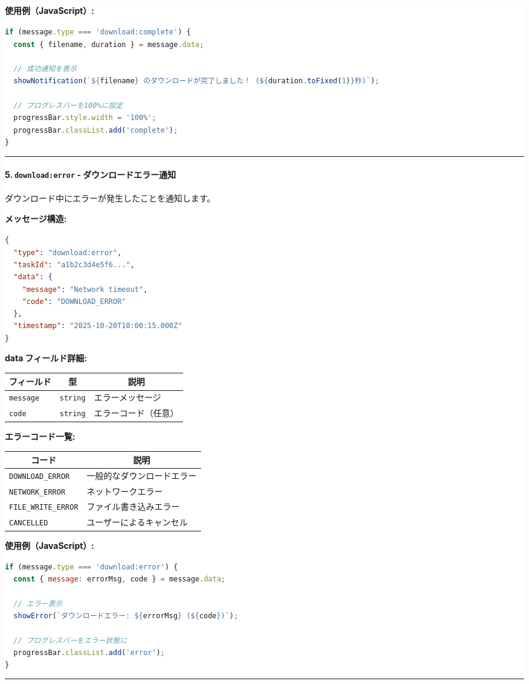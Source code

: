 **使用例（JavaScript）:**
```javascript
if (message.type === 'download:complete') {
  const { filename, duration } = message.data;
  
  // 成功通知を表示
  showNotification(`${filename} のダウンロードが完了しました！ (${duration.toFixed(1)}秒)`);
  
  // プログレスバーを100%に設定
  progressBar.style.width = '100%';
  progressBar.classList.add('complete');
}
```

---

#### 5. `download:error` - ダウンロードエラー通知

ダウンロード中にエラーが発生したことを通知します。

**メッセージ構造:**
```json
{
  "type": "download:error",
  "taskId": "a1b2c3d4e5f6...",
  "data": {
    "message": "Network timeout",
    "code": "DOWNLOAD_ERROR"
  },
  "timestamp": "2025-10-20T10:00:15.000Z"
}
```

**data フィールド詳細:**

| フィールド | 型 | 説明 |
|----------|---|------|
| `message` | `string` | エラーメッセージ |
| `code` | `string` | エラーコード（任意） |

**エラーコード一覧:**

| コード | 説明 |
|-------|------|
| `DOWNLOAD_ERROR` | 一般的なダウンロードエラー |
| `NETWORK_ERROR` | ネットワークエラー |
| `FILE_WRITE_ERROR` | ファイル書き込みエラー |
| `CANCELLED` | ユーザーによるキャンセル |

**使用例（JavaScript）:**
```javascript
if (message.type === 'download:error') {
  const { message: errorMsg, code } = message.data;
  
  // エラー表示
  showError(`ダウンロードエラー: ${errorMsg} (${code})`);
  
  // プログレスバーをエラー状態に
  progressBar.classList.add('error');
}
```

---
